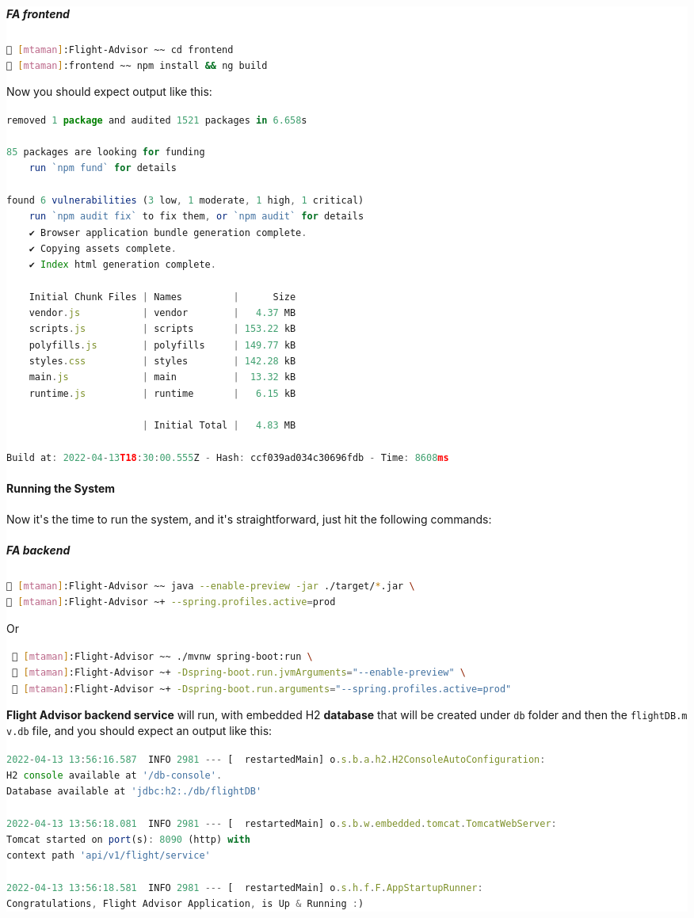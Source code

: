 ##### FA frontend

```bash
👻 [mtaman]:Flight-Advisor ~~ cd frontend
👻 [mtaman]:frontend ~~ npm install && ng build
```

Now you should expect output like this:

```JavaScript
removed 1 package and audited 1521 packages in 6.658s

85 packages are looking for funding
    run `npm fund` for details
  
found 6 vulnerabilities (3 low, 1 moderate, 1 high, 1 critical)
    run `npm audit fix` to fix them, or `npm audit` for details
    ✔ Browser application bundle generation complete.
    ✔ Copying assets complete.
    ✔ Index html generation complete.
  
    Initial Chunk Files | Names         |      Size
    vendor.js           | vendor        |   4.37 MB
    scripts.js          | scripts       | 153.22 kB
    polyfills.js        | polyfills     | 149.77 kB
    styles.css          | styles        | 142.28 kB
    main.js             | main          |  13.32 kB
    runtime.js          | runtime       |   6.15 kB
  
                        | Initial Total |   4.83 MB

Build at: 2022-04-13T18:30:00.555Z - Hash: ccf039ad034c30696fdb - Time: 8608ms
```

#### Running the System

Now it's the time to run the system, and it's straightforward, just hit the following commands:

##### FA backend

```bash
👻 [mtaman]:Flight-Advisor ~~ java --enable-preview -jar ./target/*.jar \ 
👻 [mtaman]:Flight-Advisor ~+ --spring.profiles.active=prod
```

Or

```bash
 👻 [mtaman]:Flight-Advisor ~~ ./mvnw spring-boot:run \
 👻 [mtaman]:Flight-Advisor ~+ -Dspring-boot.run.jvmArguments="--enable-preview" \
 👻 [mtaman]:Flight-Advisor ~+ -Dspring-boot.run.arguments="--spring.profiles.active=prod"
```

**Flight Advisor backend service** will run, with embedded H2 **database** that will be created
under `db` folder and then the `flightDB.mv.db` file, and you should expect an output like this:

```javascript
2022-04-13 13:56:16.587  INFO 2981 --- [  restartedMain] o.s.b.a.h2.H2ConsoleAutoConfiguration: 
H2 console available at '/db-console'. 
Database available at 'jdbc:h2:./db/flightDB'

2022-04-13 13:56:18.081  INFO 2981 --- [  restartedMain] o.s.b.w.embedded.tomcat.TomcatWebServer: 
Tomcat started on port(s): 8090 (http) with 
context path 'api/v1/flight/service'

2022-04-13 13:56:18.581  INFO 2981 --- [  restartedMain] o.s.h.f.F.AppStartupRunner: 
Congratulations, Flight Advisor Application, is Up & Running :)
```
